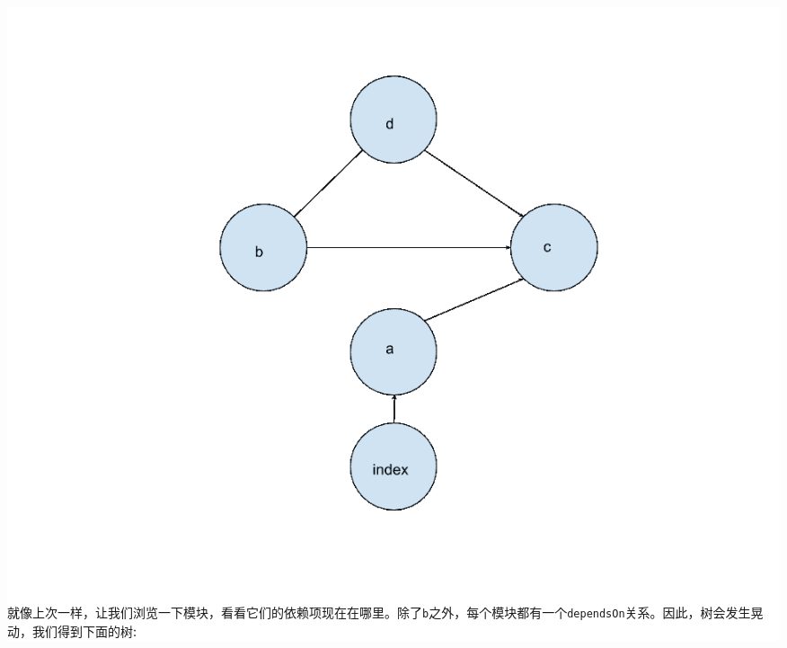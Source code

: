 ![](img/56e93b959a44561120839745d9d6116d.png)

就像上次一样，让我们浏览一下模块，看看它们的依赖项现在在哪里。除了`b`之外，每个模块都有一个`dependsOn`关系。因此，树会发生晃动，我们得到下面的树:

